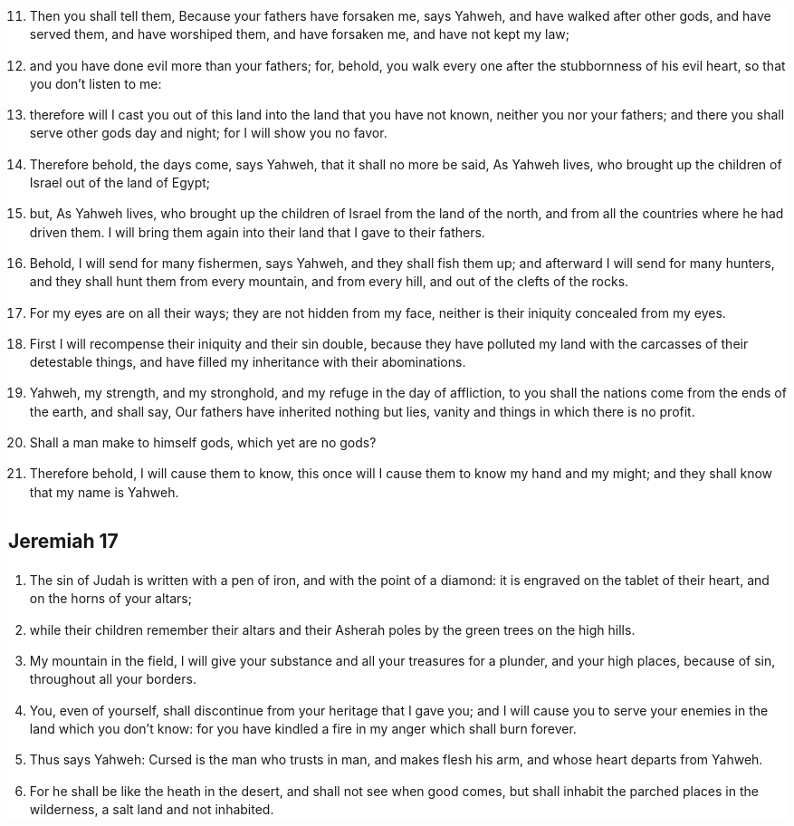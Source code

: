 11. Then you shall tell them, Because your fathers have forsaken me, says Yahweh, and have walked after other gods, and have served them, and have worshiped them, and have forsaken me, and have not kept my law;

12. and you have done evil more than your fathers; for, behold, you walk every one after the stubbornness of his evil heart, so that you don’t listen to me:

13. therefore will I cast you out of this land into the land that you have not known, neither you nor your fathers; and there you shall serve other gods day and night; for I will show you no favor.

14. Therefore behold, the days come, says Yahweh, that it shall no more be said, As Yahweh lives, who brought up the children of Israel out of the land of Egypt;

15. but, As Yahweh lives, who brought up the children of Israel from the land of the north, and from all the countries where he had driven them. I will bring them again into their land that I gave to their fathers.

16. Behold, I will send for many fishermen, says Yahweh, and they shall fish them up; and afterward I will send for many hunters, and they shall hunt them from every mountain, and from every hill, and out of the clefts of the rocks.

17. For my eyes are on all their ways; they are not hidden from my face, neither is their iniquity concealed from my eyes.

18. First I will recompense their iniquity and their sin double, because they have polluted my land with the carcasses of their detestable things, and have filled my inheritance with their abominations.

19. Yahweh, my strength, and my stronghold, and my refuge in the day of affliction, to you shall the nations come from the ends of the earth, and shall say, Our fathers have inherited nothing but lies, vanity and things in which there is no profit.

20. Shall a man make to himself gods, which yet are no gods?

21. Therefore behold, I will cause them to know, this once will I cause them to know my hand and my might; and they shall know that my name is Yahweh.   

## Jeremiah 17

1. The sin of Judah is written with a pen of iron, and with the point of a diamond: it is engraved on the tablet of their heart, and on the horns of your altars;

2. while their children remember their altars and their Asherah poles by the green trees on the high hills.

3. My mountain in the field, I will give your substance and all your treasures for a plunder, and your high places, because of sin, throughout all your borders.

4. You, even of yourself, shall discontinue from your heritage that I gave you; and I will cause you to serve your enemies in the land which you don’t know: for you have kindled a fire in my anger which shall burn forever.

5. Thus says Yahweh: Cursed is the man who trusts in man, and makes flesh his arm, and whose heart departs from Yahweh.

6. For he shall be like the heath in the desert, and shall not see when good comes, but shall inhabit the parched places in the wilderness, a salt land and not inhabited.
